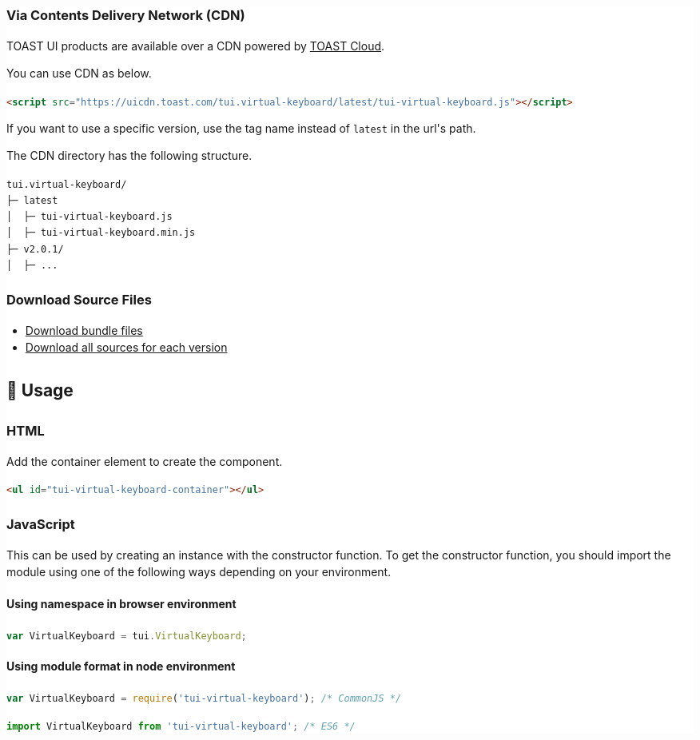 ### Via Contents Delivery Network (CDN)
TOAST UI products are available over a CDN powered by [TOAST Cloud](https://www.toast.com).

You can use CDN as below.

```html
<script src="https://uicdn.toast.com/tui.virtual-keyboard/latest/tui-virtual-keyboard.js"></script>
```

If you want to use a specific version, use the tag name instead of `latest` in the url's path.

The CDN directory has the following structure.


```
tui.virtual-keyboard/
├─ latest
│  ├─ tui-virtual-keyboard.js
│  ├─ tui-virtual-keyboard.min.js
├─ v2.0.1/
│  ├─ ...
```

### Download Source Files
* [Download bundle files](https://github.com/nhn/tui.virtual-keyboard/tree/production/dist)
* [Download all sources for each version](https://github.com/nhn/tui.virtual-keyboard/releases)


## 🔨 Usage

### HTML

Add the container element to create the component.

``` html
<ul id="tui-virtual-keyboard-container"></ul>
```

### JavaScript

This can be used by creating an instance with the constructor function.
To get the constructor function, you should import the module using one of the following ways depending on your environment.

#### Using namespace in browser environment
``` javascript
var VirtualKeyboard = tui.VirtualKeyboard;
```

#### Using module format in node environment
``` javascript
var VirtualKeyboard = require('tui-virtual-keyboard'); /* CommonJS */
```

``` javascript
import VirtualKeyboard from 'tui-virtual-keyboard'; /* ES6 */
```
